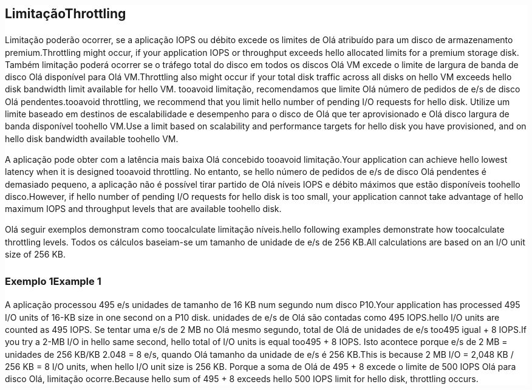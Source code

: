## <a name="throttling"></a><span data-ttu-id="ac419-327">Limitação</span><span class="sxs-lookup"><span data-stu-id="ac419-327">Throttling</span></span>
<span data-ttu-id="ac419-328">Limitação poderão ocorrer, se a aplicação IOPS ou débito excede os limites de Olá atribuído para um disco de armazenamento premium.</span><span class="sxs-lookup"><span data-stu-id="ac419-328">Throttling might occur, if your application IOPS or throughput exceeds hello allocated limits for a premium storage disk.</span></span> <span data-ttu-id="ac419-329">Também limitação poderá ocorrer se o tráfego total do disco em todos os discos Olá VM excede o limite de largura de banda de disco Olá disponível para Olá VM.</span><span class="sxs-lookup"><span data-stu-id="ac419-329">Throttling also might occur if your total disk traffic across all disks on hello VM exceeds hello disk bandwidth limit available for hello VM.</span></span> <span data-ttu-id="ac419-330">tooavoid limitação, recomendamos que limite Olá número de pedidos de e/s de disco Olá pendentes.</span><span class="sxs-lookup"><span data-stu-id="ac419-330">tooavoid throttling, we recommend that you limit hello number of pending I/O requests for hello disk.</span></span> <span data-ttu-id="ac419-331">Utilize um limite baseado em destinos de escalabilidade e desempenho para o disco de Olá que ter aprovisionado e Olá disco largura de banda disponível toohello VM.</span><span class="sxs-lookup"><span data-stu-id="ac419-331">Use a limit based on scalability and performance targets for hello disk you have provisioned, and on hello disk bandwidth available toohello VM.</span></span>  

<span data-ttu-id="ac419-332">A aplicação pode obter com a latência mais baixa Olá concebido tooavoid limitação.</span><span class="sxs-lookup"><span data-stu-id="ac419-332">Your application can achieve hello lowest latency when it is designed tooavoid throttling.</span></span> <span data-ttu-id="ac419-333">No entanto, se hello número de pedidos de e/s de disco Olá pendentes é demasiado pequeno, a aplicação não é possível tirar partido de Olá níveis IOPS e débito máximos que estão disponíveis toohello disco.</span><span class="sxs-lookup"><span data-stu-id="ac419-333">However, if hello number of pending I/O requests for hello disk is too small, your application cannot take advantage of hello maximum IOPS and throughput levels that are available toohello disk.</span></span>

<span data-ttu-id="ac419-334">Olá seguir exemplos demonstram como toocalculate limitação níveis.</span><span class="sxs-lookup"><span data-stu-id="ac419-334">hello following examples demonstrate how toocalculate throttling levels.</span></span> <span data-ttu-id="ac419-335">Todos os cálculos baseiam-se um tamanho de unidade de e/s de 256 KB.</span><span class="sxs-lookup"><span data-stu-id="ac419-335">All calculations are based on an I/O unit size of 256 KB.</span></span>

### <a name="example-1"></a><span data-ttu-id="ac419-336">Exemplo 1</span><span class="sxs-lookup"><span data-stu-id="ac419-336">Example 1</span></span>
<span data-ttu-id="ac419-337">A aplicação processou 495 e/s unidades de tamanho de 16 KB num segundo num disco P10.</span><span class="sxs-lookup"><span data-stu-id="ac419-337">Your application has processed 495 I/O units of 16-KB size in one second on a P10 disk.</span></span> <span data-ttu-id="ac419-338">unidades de e/s de Olá são contadas como 495 IOPS.</span><span class="sxs-lookup"><span data-stu-id="ac419-338">hello I/O units are counted as 495 IOPS.</span></span> <span data-ttu-id="ac419-339">Se tentar uma e/s de 2 MB no Olá mesmo segundo, total de Olá de unidades de e/s too495 igual + 8 IOPS.</span><span class="sxs-lookup"><span data-stu-id="ac419-339">If you try a 2-MB I/O in hello same second, hello total of I/O units is equal too495 + 8 IOPS.</span></span> <span data-ttu-id="ac419-340">Isto acontece porque e/s de 2 MB = unidades de 256 KB/KB 2.048 = 8 e/s, quando Olá tamanho da unidade de e/s é 256 KB.</span><span class="sxs-lookup"><span data-stu-id="ac419-340">This is because 2 MB I/O = 2,048 KB / 256 KB = 8 I/O units, when hello I/O unit size is 256 KB.</span></span> <span data-ttu-id="ac419-341">Porque a soma de Olá de 495 + 8 excede o limite de 500 IOPS Olá para disco Olá, limitação ocorre.</span><span class="sxs-lookup"><span data-stu-id="ac419-341">Because hello sum of 495 + 8 exceeds hello 500 IOPS limit for hello disk, throttling occurs.</span></span>
